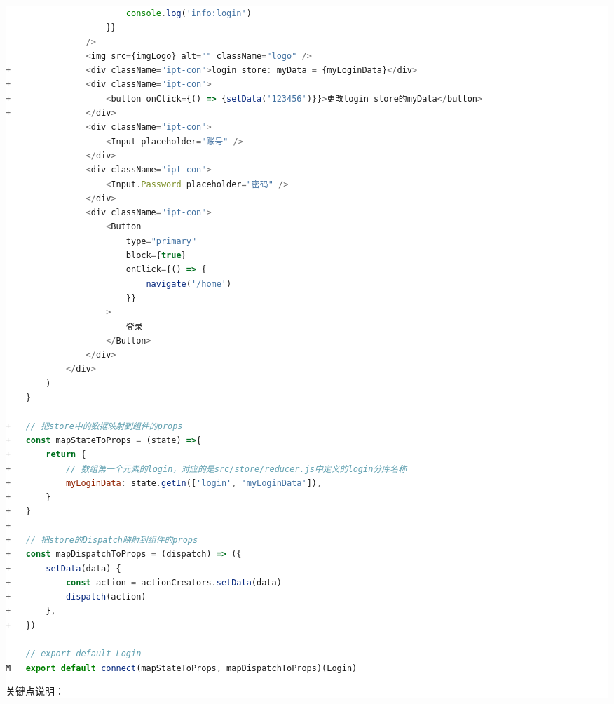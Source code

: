 ```js
                        console.log('info:login')
                    }}
                />
                <img src={imgLogo} alt="" className="logo" />
+               <div className="ipt-con">login store: myData = {myLoginData}</div>
+               <div className="ipt-con">
+                   <button onClick={() => {setData('123456')}}>更改login store的myData</button>
+               </div>
                <div className="ipt-con">
                    <Input placeholder="账号" />
                </div>
                <div className="ipt-con">
                    <Input.Password placeholder="密码" />
                </div>
                <div className="ipt-con">
                    <Button
                        type="primary"
                        block={true}
                        onClick={() => {
                            navigate('/home')
                        }}
                    >
                        登录
                    </Button>
                </div>
            </div>
        )
    }
    
+   // 把store中的数据映射到组件的props
+   const mapStateToProps = (state) =>{
+       return {
+           // 数组第一个元素的login，对应的是src/store/reducer.js中定义的login分库名称
+           myLoginData: state.getIn(['login', 'myLoginData']),
+       }
+   } 
+   
+   // 把store的Dispatch映射到组件的props
+   const mapDispatchToProps = (dispatch) => ({
+       setData(data) {
+           const action = actionCreators.setData(data)
+           dispatch(action)
+       },
+   })
   
-   // export default Login
M   export default connect(mapStateToProps, mapDispatchToProps)(Login)
```

关键点说明：
